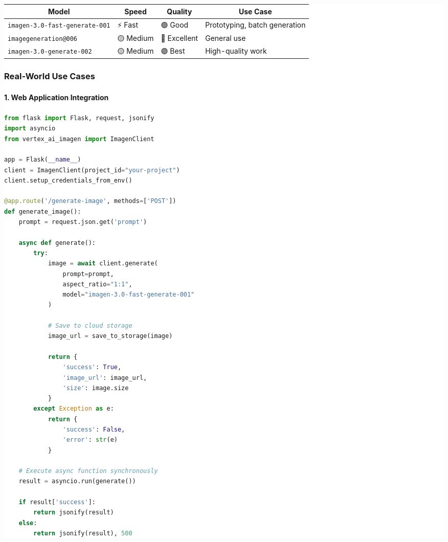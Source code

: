 | Model | Speed | Quality | Use Case |
|-------|-------|---------|----------|
| `imagen-3.0-fast-generate-001` | ⚡ Fast | 🟢 Good | Prototyping, batch generation |
| `imagegeneration@006` | 🟡 Medium | 🔵 Excellent | General use |
| `imagen-3.0-generate-002` | 🟡 Medium | 🟣 Best | High-quality work |

### Real-World Use Cases

#### 1. Web Application Integration
```python
from flask import Flask, request, jsonify
import asyncio
from vertex_ai_imagen import ImagenClient

app = Flask(__name__)
client = ImagenClient(project_id="your-project")
client.setup_credentials_from_env()

@app.route('/generate-image', methods=['POST'])
def generate_image():
    prompt = request.json.get('prompt')
    
    async def generate():
        try:
            image = await client.generate(
                prompt=prompt,
                aspect_ratio="1:1",
                model="imagen-3.0-fast-generate-001"
            )
            
            # Save to cloud storage
            image_url = save_to_storage(image)
            
            return {
                'success': True,
                'image_url': image_url,
                'size': image.size
            }
        except Exception as e:
            return {
                'success': False,
                'error': str(e)
            }
    
    # Execute async function synchronously
    result = asyncio.run(generate())
    
    if result['success']:
        return jsonify(result)
    else:
        return jsonify(result), 500
```
